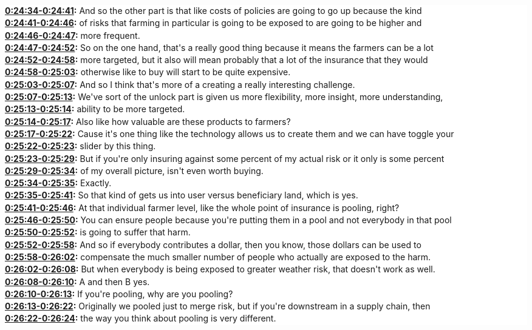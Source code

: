 **[0:24:34-0:24:41](https://www.agtechsowhat.com/agtechsowhatepisodes/2022/6/29/ag-insurance-so-what#t=0:24:34):**  And so the other part is that like costs of policies are going to go up because the kind  
**[0:24:41-0:24:46](https://www.agtechsowhat.com/agtechsowhatepisodes/2022/6/29/ag-insurance-so-what#t=0:24:41):**  of risks that farming in particular is going to be exposed to are going to be higher and  
**[0:24:46-0:24:47](https://www.agtechsowhat.com/agtechsowhatepisodes/2022/6/29/ag-insurance-so-what#t=0:24:46):**  more frequent.  
**[0:24:47-0:24:52](https://www.agtechsowhat.com/agtechsowhatepisodes/2022/6/29/ag-insurance-so-what#t=0:24:47):**  So on the one hand, that's a really good thing because it means the farmers can be a lot  
**[0:24:52-0:24:58](https://www.agtechsowhat.com/agtechsowhatepisodes/2022/6/29/ag-insurance-so-what#t=0:24:52):**  more targeted, but it also will mean probably that a lot of the insurance that they would  
**[0:24:58-0:25:03](https://www.agtechsowhat.com/agtechsowhatepisodes/2022/6/29/ag-insurance-so-what#t=0:24:58):**  otherwise like to buy will start to be quite expensive.  
**[0:25:03-0:25:07](https://www.agtechsowhat.com/agtechsowhatepisodes/2022/6/29/ag-insurance-so-what#t=0:25:03):**  And so I think that's more of a creating a really interesting challenge.  
**[0:25:07-0:25:13](https://www.agtechsowhat.com/agtechsowhatepisodes/2022/6/29/ag-insurance-so-what#t=0:25:07):**  We've sort of the unlock part is given us more flexibility, more insight, more understanding,  
**[0:25:13-0:25:14](https://www.agtechsowhat.com/agtechsowhatepisodes/2022/6/29/ag-insurance-so-what#t=0:25:13):**  ability to be more targeted.  
**[0:25:14-0:25:17](https://www.agtechsowhat.com/agtechsowhatepisodes/2022/6/29/ag-insurance-so-what#t=0:25:14):**  Also like how valuable are these products to farmers?  
**[0:25:17-0:25:22](https://www.agtechsowhat.com/agtechsowhatepisodes/2022/6/29/ag-insurance-so-what#t=0:25:17):**  Cause it's one thing like the technology allows us to create them and we can have toggle your  
**[0:25:22-0:25:23](https://www.agtechsowhat.com/agtechsowhatepisodes/2022/6/29/ag-insurance-so-what#t=0:25:22):**  slider by this thing.  
**[0:25:23-0:25:29](https://www.agtechsowhat.com/agtechsowhatepisodes/2022/6/29/ag-insurance-so-what#t=0:25:23):**  But if you're only insuring against some percent of my actual risk or it only is some percent  
**[0:25:29-0:25:34](https://www.agtechsowhat.com/agtechsowhatepisodes/2022/6/29/ag-insurance-so-what#t=0:25:29):**  of my overall picture, isn't even worth buying.  
**[0:25:34-0:25:35](https://www.agtechsowhat.com/agtechsowhatepisodes/2022/6/29/ag-insurance-so-what#t=0:25:34):**  Exactly.  
**[0:25:35-0:25:41](https://www.agtechsowhat.com/agtechsowhatepisodes/2022/6/29/ag-insurance-so-what#t=0:25:35):**  So that kind of gets us into user versus beneficiary land, which is yes.  
**[0:25:41-0:25:46](https://www.agtechsowhat.com/agtechsowhatepisodes/2022/6/29/ag-insurance-so-what#t=0:25:41):**  At that individual farmer level, like the whole point of insurance is pooling, right?  
**[0:25:46-0:25:50](https://www.agtechsowhat.com/agtechsowhatepisodes/2022/6/29/ag-insurance-so-what#t=0:25:46):**  You can ensure people because you're putting them in a pool and not everybody in that pool  
**[0:25:50-0:25:52](https://www.agtechsowhat.com/agtechsowhatepisodes/2022/6/29/ag-insurance-so-what#t=0:25:50):**  is going to suffer that harm.  
**[0:25:52-0:25:58](https://www.agtechsowhat.com/agtechsowhatepisodes/2022/6/29/ag-insurance-so-what#t=0:25:52):**  And so if everybody contributes a dollar, then you know, those dollars can be used to  
**[0:25:58-0:26:02](https://www.agtechsowhat.com/agtechsowhatepisodes/2022/6/29/ag-insurance-so-what#t=0:25:58):**  compensate the much smaller number of people who actually are exposed to the harm.  
**[0:26:02-0:26:08](https://www.agtechsowhat.com/agtechsowhatepisodes/2022/6/29/ag-insurance-so-what#t=0:26:02):**  But when everybody is being exposed to greater weather risk, that doesn't work as well.  
**[0:26:08-0:26:10](https://www.agtechsowhat.com/agtechsowhatepisodes/2022/6/29/ag-insurance-so-what#t=0:26:08):**  A and then B yes.  
**[0:26:10-0:26:13](https://www.agtechsowhat.com/agtechsowhatepisodes/2022/6/29/ag-insurance-so-what#t=0:26:10):**  If you're pooling, why are you pooling?  
**[0:26:13-0:26:22](https://www.agtechsowhat.com/agtechsowhatepisodes/2022/6/29/ag-insurance-so-what#t=0:26:13):**  Originally we pooled just to merge risk, but if you're downstream in a supply chain, then  
**[0:26:22-0:26:24](https://www.agtechsowhat.com/agtechsowhatepisodes/2022/6/29/ag-insurance-so-what#t=0:26:22):**  the way you think about pooling is very different.  